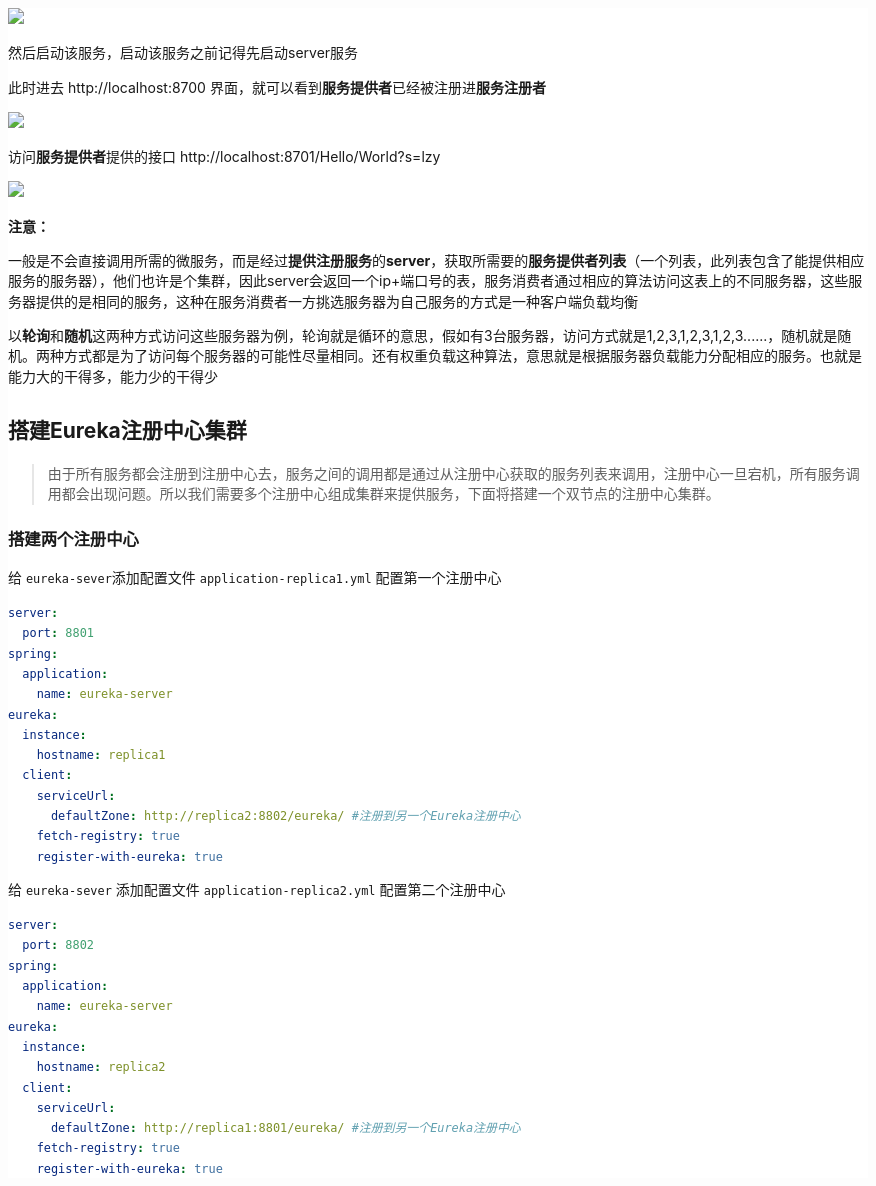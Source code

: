![](https://resource.lzyan.fun/PigGo/20211106100758.png)

然后启动该服务，启动该服务之前记得先启动server服务

此时进去 http://localhost:8700 界面，就可以看到**服务提供者**已经被注册进**服务注册者**

![](https://resource.lzyan.fun/PigGo/20211106101533.png)

访问**服务提供者**提供的接口 http://localhost:8701/Hello/World?s=lzy

![](https://resource.lzyan.fun/PigGo/20211106101713.png)

**注意：**

一般是不会直接调用所需的微服务，而是经过**提供注册服务**的**server**，获取所需要的**服务提供者列表**（一个列表，此列表包含了能提供相应服务的服务器），他们也许是个集群，因此server会返回一个ip+端口号的表，服务消费者通过相应的算法访问这表上的不同服务器，这些服务器提供的是相同的服务，这种在服务消费者一方挑选服务器为自己服务的方式是一种客户端负载均衡

以**轮询**和**随机**这两种方式访问这些服务器为例，轮询就是循环的意思，假如有3台服务器，访问方式就是1,2,3,1,2,3,1,2,3......，随机就是随机。两种方式都是为了访问每个服务器的可能性尽量相同。还有权重负载这种算法，意思就是根据服务器负载能力分配相应的服务。也就是能力大的干得多，能力少的干得少


## 搭建Eureka注册中心集群

 >由于所有服务都会注册到注册中心去，服务之间的调用都是通过从注册中心获取的服务列表来调用，注册中心一旦宕机，所有服务调用都会出现问题。所以我们需要多个注册中心组成集群来提供服务，下面将搭建一个双节点的注册中心集群。

### 搭建两个注册中心
给 `eureka-sever`添加配置文件 `application-replica1.yml` 配置第一个注册中心
```yaml
server:
  port: 8801
spring:
  application:
    name: eureka-server
eureka:
  instance:
    hostname: replica1
  client:
    serviceUrl:
      defaultZone: http://replica2:8802/eureka/ #注册到另一个Eureka注册中心
    fetch-registry: true
    register-with-eureka: true
```

给 `eureka-sever` 添加配置文件 `application-replica2.yml` 配置第二个注册中心
```yaml
server:
  port: 8802
spring:
  application:
    name: eureka-server
eureka:
  instance:
    hostname: replica2
  client:
    serviceUrl:
      defaultZone: http://replica1:8801/eureka/ #注册到另一个Eureka注册中心
    fetch-registry: true
    register-with-eureka: true
```
